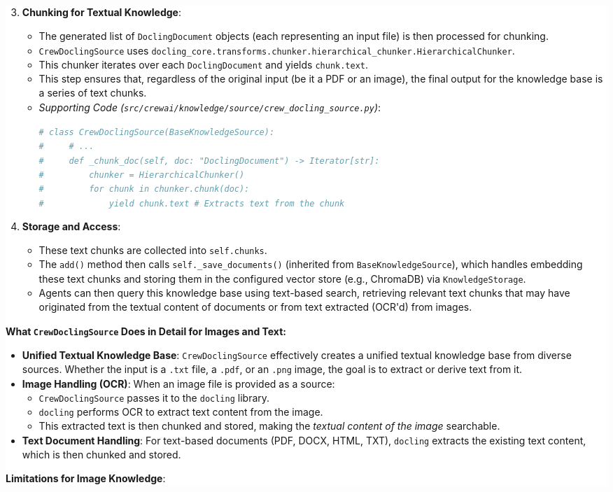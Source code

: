 3.  **Chunking for Textual Knowledge**:
    *   The generated list of `DoclingDocument` objects (each representing an input file) is then processed for chunking.
    *   `CrewDoclingSource` uses `docling_core.transforms.chunker.hierarchical_chunker.HierarchicalChunker`.
    *   This chunker iterates over each `DoclingDocument` and yields `chunk.text`.
    *   This step ensures that, regardless of the original input (be it a PDF or an image), the final output for the knowledge base is a series of text chunks.
    *   *Supporting Code (`src/crewai/knowledge/source/crew_docling_source.py`)*:
        ```python
        # class CrewDoclingSource(BaseKnowledgeSource):
        #     # ...
        #     def _chunk_doc(self, doc: "DoclingDocument") -> Iterator[str]:
        #         chunker = HierarchicalChunker()
        #         for chunk in chunker.chunk(doc):
        #             yield chunk.text # Extracts text from the chunk
        ```

4.  **Storage and Access**: 
    *   These text chunks are collected into `self.chunks`.
    *   The `add()` method then calls `self._save_documents()` (inherited from `BaseKnowledgeSource`), which handles embedding these text chunks and storing them in the configured vector store (e.g., ChromaDB) via `KnowledgeStorage`.
    *   Agents can then query this knowledge base using text-based search, retrieving relevant text chunks that may have originated from the textual content of documents or from text extracted (OCR'd) from images.

**What `CrewDoclingSource` Does in Detail for Images and Text:**

*   **Unified Textual Knowledge Base**: `CrewDoclingSource` effectively creates a unified textual knowledge base from diverse sources. Whether the input is a `.txt` file, a `.pdf`, or an `.png` image, the goal is to extract or derive text from it.
*   **Image Handling (OCR)**: When an image file is provided as a source:
    *   `CrewDoclingSource` passes it to the `docling` library.
    *   `docling` performs OCR to extract text content from the image.
    *   This extracted text is then chunked and stored, making the *textual content of the image* searchable.
*   **Text Document Handling**: For text-based documents (PDF, DOCX, HTML, TXT), `docling` extracts the existing text content, which is then chunked and stored.

**Limitations for Image Knowledge**: 

